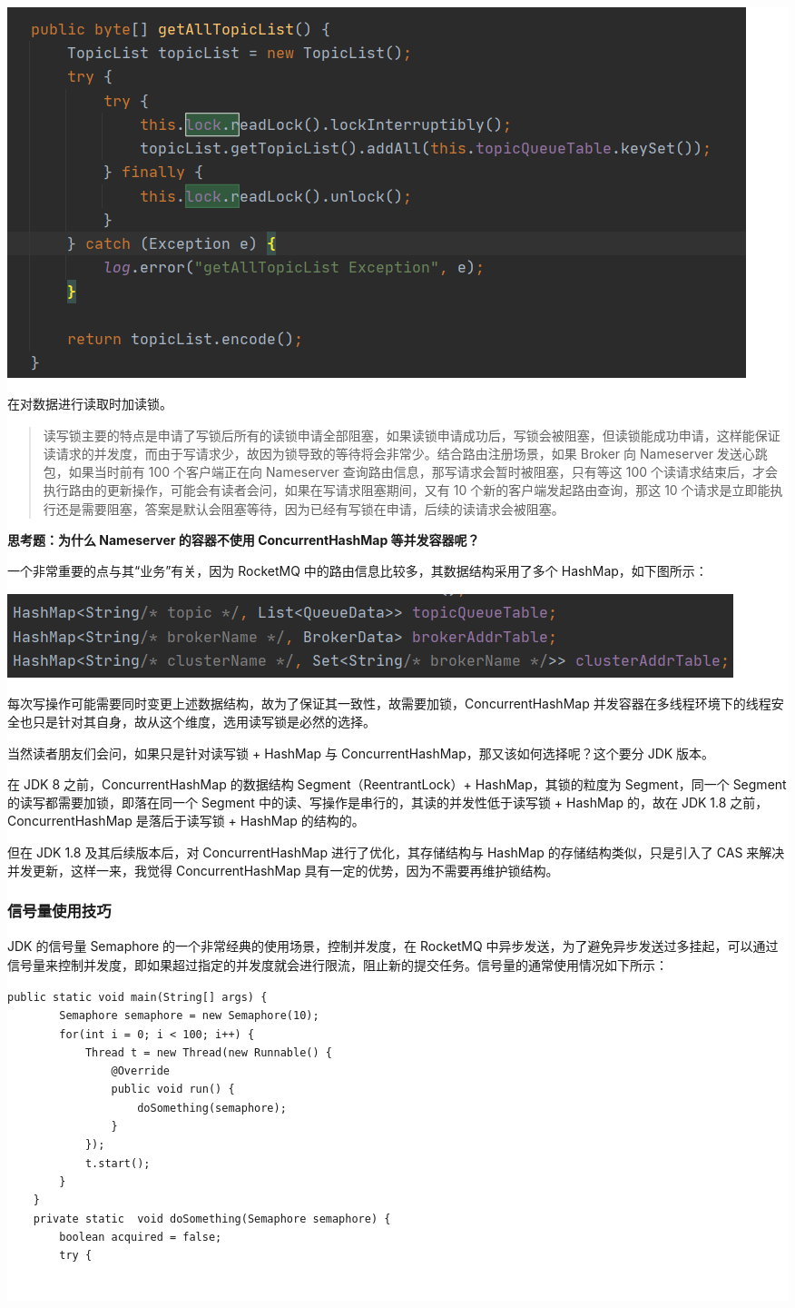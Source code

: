 <p><img alt="3" src="assets/20200908221320511.png"/></p>
<p>在对数据进行读取时加读锁。</p>
<blockquote>
<p>读写锁主要的特点是申请了写锁后所有的读锁申请全部阻塞，如果读锁申请成功后，写锁会被阻塞，但读锁能成功申请，这样能保证读请求的并发度，而由于写请求少，故因为锁导致的等待将会非常少。结合路由注册场景，如果 Broker 向 Nameserver 发送心跳包，如果当时前有 100 个客户端正在向 Nameserver 查询路由信息，那写请求会暂时被阻塞，只有等这 100 个读请求结束后，才会执行路由的更新操作，可能会有读者会问，如果在写请求阻塞期间，又有 10 个新的客户端发起路由查询，那这 10 个请求是立即能执行还是需要阻塞，答案是默认会阻塞等待，因为已经有写锁在申请，后续的读请求会被阻塞。</p>
</blockquote>
<p><strong>思考题：为什么 Nameserver 的容器不使用 ConcurrentHashMap 等并发容器呢？</strong></p>
<p>一个非常重要的点与其“业务”有关，因为 RocketMQ 中的路由信息比较多，其数据结构采用了多个 HashMap，如下图所示：</p>
<p><img alt="4" src="assets/20200908221341494.png"/></p>
<p>每次写操作可能需要同时变更上述数据结构，故为了保证其一致性，故需要加锁，ConcurrentHashMap 并发容器在多线程环境下的线程安全也只是针对其自身，故从这个维度，选用读写锁是必然的选择。</p>
<p>当然读者朋友们会问，如果只是针对读写锁 + HashMap 与 ConcurrentHashMap，那又该如何选择呢？这个要分 JDK 版本。</p>
<p>在 JDK 8 之前，ConcurrentHashMap 的数据结构 Segment（ReentrantLock）+ HashMap，其锁的粒度为 Segment，同一个 Segment 的读写都需要加锁，即落在同一个 Segment 中的读、写操作是串行的，其读的并发性低于读写锁 + HashMap 的，故在 JDK 1.8 之前，ConcurrentHashMap 是落后于读写锁 + HashMap 的结构的。</p>
<p>但在 JDK 1.8 及其后续版本后，对 ConcurrentHashMap 进行了优化，其存储结构与 HashMap 的存储结构类似，只是引入了 CAS 来解决并发更新，这样一来，我觉得 ConcurrentHashMap 具有一定的优势，因为不需要再维护锁结构。</p>
<h3 id="信号量使用技巧">信号量使用技巧</h3>
<p>JDK 的信号量 Semaphore 的一个非常经典的使用场景，控制并发度，在 RocketMQ 中异步发送，为了避免异步发送过多挂起，可以通过信号量来控制并发度，即如果超过指定的并发度就会进行限流，阻止新的提交任务。信号量的通常使用情况如下所示：</p>
<pre><code>public static void main(String[] args) {
        Semaphore semaphore = new Semaphore(10);
        for(int i = 0; i &lt; 100; i++) {
            Thread t = new Thread(new Runnable() {
                @Override
                public void run() {
                    doSomething(semaphore);
                }
            });
            t.start();
        }
    }
    private static  void doSomething(Semaphore semaphore) {
        boolean acquired = false;
        try {